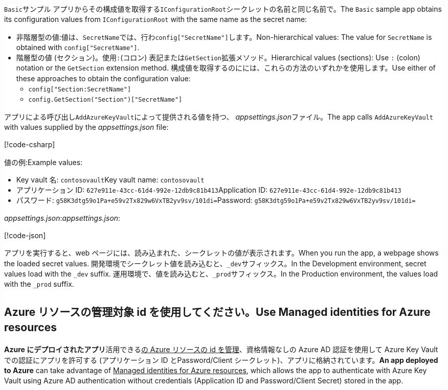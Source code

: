 <span data-ttu-id="d1b36-176">`Basic`サンプル アプリからその構成値を取得する`IConfigurationRoot`シークレットの名前と同じ名前で。</span><span class="sxs-lookup"><span data-stu-id="d1b36-176">The `Basic` sample app obtains its configuration values from `IConfigurationRoot` with the same name as the secret name:</span></span>

* <span data-ttu-id="d1b36-177">非階層型の値:値は、`SecretName`では、行わ`config["SecretName"]`します。</span><span class="sxs-lookup"><span data-stu-id="d1b36-177">Non-hierarchical values: The value for `SecretName` is obtained with `config["SecretName"]`.</span></span>
* <span data-ttu-id="d1b36-178">階層型の値 (セクション)。使用`:`(コロン) 表記または`GetSection`拡張メソッド。</span><span class="sxs-lookup"><span data-stu-id="d1b36-178">Hierarchical values (sections): Use `:` (colon) notation or the `GetSection` extension method.</span></span> <span data-ttu-id="d1b36-179">構成値を取得するのにには、これらの方法のいずれかを使用します。</span><span class="sxs-lookup"><span data-stu-id="d1b36-179">Use either of these approaches to obtain the configuration value:</span></span>
  * `config["Section:SecretName"]`
  * `config.GetSection("Section")["SecretName"]`

<span data-ttu-id="d1b36-180">アプリによる呼び出し`AddAzureKeyVault`によって提供される値を持つ、 *appsettings.json*ファイル。</span><span class="sxs-lookup"><span data-stu-id="d1b36-180">The app calls `AddAzureKeyVault` with values supplied by the *appsettings.json* file:</span></span>

[!code-csharp[](key-vault-configuration/sample/Program.cs?name=snippet1&highlight=11-14)]

<span data-ttu-id="d1b36-181">値の例:</span><span class="sxs-lookup"><span data-stu-id="d1b36-181">Example values:</span></span>

* <span data-ttu-id="d1b36-182">Key vault 名: `contosovault`</span><span class="sxs-lookup"><span data-stu-id="d1b36-182">Key vault name: `contosovault`</span></span>
* <span data-ttu-id="d1b36-183">アプリケーション ID: `627e911e-43cc-61d4-992e-12db9c81b413`</span><span class="sxs-lookup"><span data-stu-id="d1b36-183">Application ID: `627e911e-43cc-61d4-992e-12db9c81b413`</span></span>
* <span data-ttu-id="d1b36-184">パスワード: `g58K3dtg59o1Pa+e59v2Tx829w6VxTB2yv9sv/101di=`</span><span class="sxs-lookup"><span data-stu-id="d1b36-184">Password: `g58K3dtg59o1Pa+e59v2Tx829w6VxTB2yv9sv/101di=`</span></span>

<span data-ttu-id="d1b36-185">*appsettings.json*:</span><span class="sxs-lookup"><span data-stu-id="d1b36-185">*appsettings.json*:</span></span>

[!code-json[](key-vault-configuration/sample/appsettings.json)]

<span data-ttu-id="d1b36-186">アプリを実行すると、web ページには、読み込まれた、シークレットの値が表示されます。</span><span class="sxs-lookup"><span data-stu-id="d1b36-186">When you run the app, a webpage shows the loaded secret values.</span></span> <span data-ttu-id="d1b36-187">開発環境でシークレット値を読み込むと、`_dev`サフィックス。</span><span class="sxs-lookup"><span data-stu-id="d1b36-187">In the Development environment, secret values load with the `_dev` suffix.</span></span> <span data-ttu-id="d1b36-188">運用環境で、値を読み込むと、`_prod`サフィックス。</span><span class="sxs-lookup"><span data-stu-id="d1b36-188">In the Production environment, the values load with the `_prod` suffix.</span></span>

## <a name="use-managed-identities-for-azure-resources"></a><span data-ttu-id="d1b36-189">Azure リソースの管理対象 id を使用してください。</span><span class="sxs-lookup"><span data-stu-id="d1b36-189">Use Managed identities for Azure resources</span></span>

<span data-ttu-id="d1b36-190">**Azure にデプロイされたアプリ**活用できる[の Azure リソースの id を管理](/azure/active-directory/managed-identities-azure-resources/overview)、資格情報なしの Azure AD 認証を使用して Azure Key Vault での認証にアプリを許可する (アプリケーション ID とPassword/Client シークレット)、アプリに格納されています。</span><span class="sxs-lookup"><span data-stu-id="d1b36-190">**An app deployed to Azure** can take advantage of [Managed identities for Azure resources](/azure/active-directory/managed-identities-azure-resources/overview), which allows the app to authenticate with Azure Key Vault using Azure AD authentication without credentials (Application ID and Password/Client Secret) stored in the app.</span></span>
